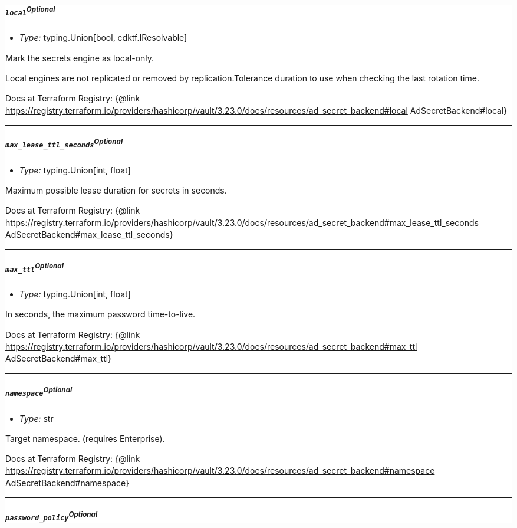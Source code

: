 
##### `local`<sup>Optional</sup> <a name="local" id="@cdktf/provider-vault.adSecretBackend.AdSecretBackend.Initializer.parameter.local"></a>

- *Type:* typing.Union[bool, cdktf.IResolvable]

Mark the secrets engine as local-only.

Local engines are not replicated or removed by replication.Tolerance duration to use when checking the last rotation time.

Docs at Terraform Registry: {@link https://registry.terraform.io/providers/hashicorp/vault/3.23.0/docs/resources/ad_secret_backend#local AdSecretBackend#local}

---

##### `max_lease_ttl_seconds`<sup>Optional</sup> <a name="max_lease_ttl_seconds" id="@cdktf/provider-vault.adSecretBackend.AdSecretBackend.Initializer.parameter.maxLeaseTtlSeconds"></a>

- *Type:* typing.Union[int, float]

Maximum possible lease duration for secrets in seconds.

Docs at Terraform Registry: {@link https://registry.terraform.io/providers/hashicorp/vault/3.23.0/docs/resources/ad_secret_backend#max_lease_ttl_seconds AdSecretBackend#max_lease_ttl_seconds}

---

##### `max_ttl`<sup>Optional</sup> <a name="max_ttl" id="@cdktf/provider-vault.adSecretBackend.AdSecretBackend.Initializer.parameter.maxTtl"></a>

- *Type:* typing.Union[int, float]

In seconds, the maximum password time-to-live.

Docs at Terraform Registry: {@link https://registry.terraform.io/providers/hashicorp/vault/3.23.0/docs/resources/ad_secret_backend#max_ttl AdSecretBackend#max_ttl}

---

##### `namespace`<sup>Optional</sup> <a name="namespace" id="@cdktf/provider-vault.adSecretBackend.AdSecretBackend.Initializer.parameter.namespace"></a>

- *Type:* str

Target namespace. (requires Enterprise).

Docs at Terraform Registry: {@link https://registry.terraform.io/providers/hashicorp/vault/3.23.0/docs/resources/ad_secret_backend#namespace AdSecretBackend#namespace}

---

##### `password_policy`<sup>Optional</sup> <a name="password_policy" id="@cdktf/provider-vault.adSecretBackend.AdSecretBackend.Initializer.parameter.passwordPolicy"></a>
